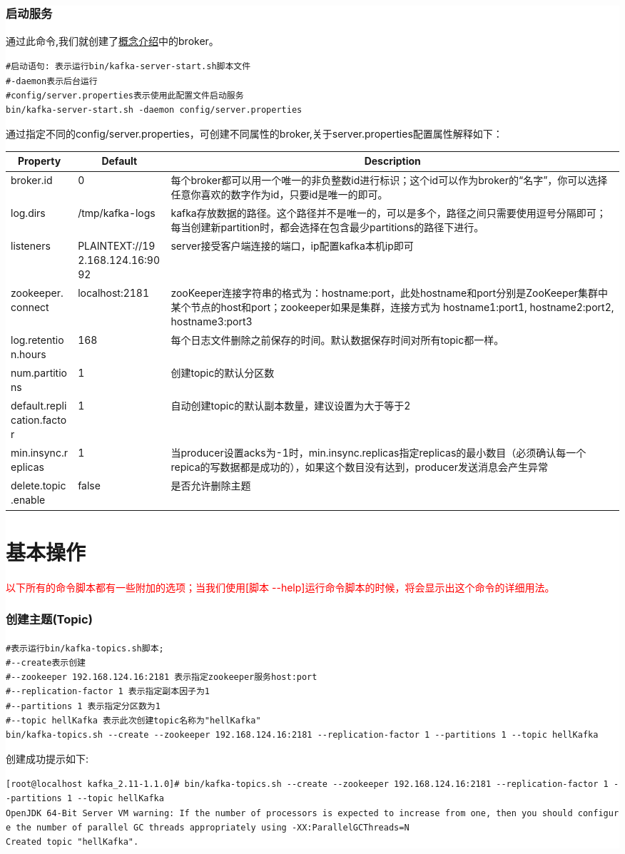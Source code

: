 ### 启动服务

通过此命令,我们就创建了<a href="./00概念介绍#concept">概念介绍</a>中的broker。

```shell
#启动语句: 表示运行bin/kafka-server-start.sh脚本文件
#-daemon表示后台运行
#config/server.properties表示使用此配置文件启动服务
bin/kafka-server-start.sh -daemon config/server.properties
```

通过指定不同的config/server.properties，可创建不同属性的broker,关于server.properties配置属性解释如下：

| **Property**               | **Default**                     | **Description**                                              |
| -------------------------- | ------------------------------- | ------------------------------------------------------------ |
| broker.id                  | 0                               | 每个broker都可以用一个唯一的非负整数id进行标识；这个id可以作为broker的“名字”，你可以选择任意你喜欢的数字作为id，只要id是唯一的即可。 |
| log.dirs                   | /tmp/kafka-logs                 | kafka存放数据的路径。这个路径并不是唯一的，可以是多个，路径之间只需要使用逗号分隔即可；每当创建新partition时，都会选择在包含最少partitions的路径下进行。 |
| listeners                  | PLAINTEXT://192.168.124.16:9092 | server接受客户端连接的端口，ip配置kafka本机ip即可            |
| zookeeper.connect          | localhost:2181                  | zooKeeper连接字符串的格式为：hostname:port，此处hostname和port分别是ZooKeeper集群中某个节点的host和port；zookeeper如果是集群，连接方式为 hostname1:port1, hostname2:port2, hostname3:port3 |
| log.retention.hours        | 168                             | 每个日志文件删除之前保存的时间。默认数据保存时间对所有topic都一样。 |
| num.partitions             | 1                               | 创建topic的默认分区数                                        |
| default.replication.factor | 1                               | 自动创建topic的默认副本数量，建议设置为大于等于2             |
| min.insync.replicas        | 1                               | 当producer设置acks为-1时，min.insync.replicas指定replicas的最小数目（必须确认每一个repica的写数据都是成功的），如果这个数目没有达到，producer发送消息会产生异常 |
| delete.topic.enable        | false                           | 是否允许删除主题                                             |

# 基本操作

<span style="color:red">以下所有的命令脚本都有一些附加的选项；当我们使用[脚本 --help]运行命令脚本的时候，将会显示出这个命令的详细用法。</span>

### 创建主题(Topic)

```shell
#表示运行bin/kafka-topics.sh脚本;
#--create表示创建
#--zookeeper 192.168.124.16:2181 表示指定zookeeper服务host:port
#--replication-factor 1 表示指定副本因子为1
#--partitions 1 表示指定分区数为1
#--topic hellKafka 表示此次创建topic名称为"hellKafka"
bin/kafka-topics.sh --create --zookeeper 192.168.124.16:2181 --replication-factor 1 --partitions 1 --topic hellKafka              
```

创建成功提示如下:

```shell
[root@localhost kafka_2.11-1.1.0]# bin/kafka-topics.sh --create --zookeeper 192.168.124.16:2181 --replication-factor 1 --partitions 1 --topic hellKafka
OpenJDK 64-Bit Server VM warning: If the number of processors is expected to increase from one, then you should configure the number of parallel GC threads appropriately using -XX:ParallelGCThreads=N
Created topic "hellKafka".
```
